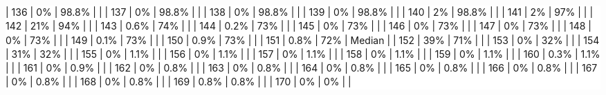 | 136 | 0% | 98.8% |  |
| 137 | 0% | 98.8% |  |
| 138 | 0% | 98.8% |  |
| 139 | 0% | 98.8% |  |
| 140 | 2% | 98.8% |  |
| 141 | 2% | 97% |  |
| 142 | 21% | 94% |  |
| 143 | 0.6% | 74% |  |
| 144 | 0.2% | 73% |  |
| 145 | 0% | 73% |  |
| 146 | 0% | 73% |  |
| 147 | 0% | 73% |  |
| 148 | 0% | 73% |  |
| 149 | 0.1% | 73% |  |
| 150 | 0.9% | 73% |  |
| 151 | 0.8% | 72% | Median |
| 152 | 39% | 71% |  |
| 153 | 0% | 32% |  |
| 154 | 31% | 32% |  |
| 155 | 0% | 1.1% |  |
| 156 | 0% | 1.1% |  |
| 157 | 0% | 1.1% |  |
| 158 | 0% | 1.1% |  |
| 159 | 0% | 1.1% |  |
| 160 | 0.3% | 1.1% |  |
| 161 | 0% | 0.9% |  |
| 162 | 0% | 0.8% |  |
| 163 | 0% | 0.8% |  |
| 164 | 0% | 0.8% |  |
| 165 | 0% | 0.8% |  |
| 166 | 0% | 0.8% |  |
| 167 | 0% | 0.8% |  |
| 168 | 0% | 0.8% |  |
| 169 | 0.8% | 0.8% |  |
| 170 | 0% | 0% |  |
